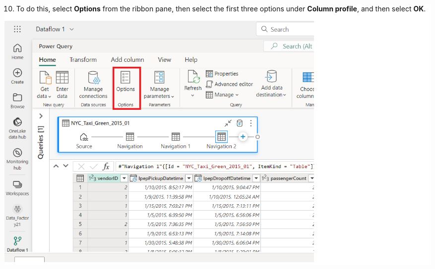 10. To do this, select **Options** from the ribbon pane, then select the
    first three options under **Column profile**, and then
    select **OK**.

<img src="./media/image42.png" style="width:6.5in;height:5.08333in" />

